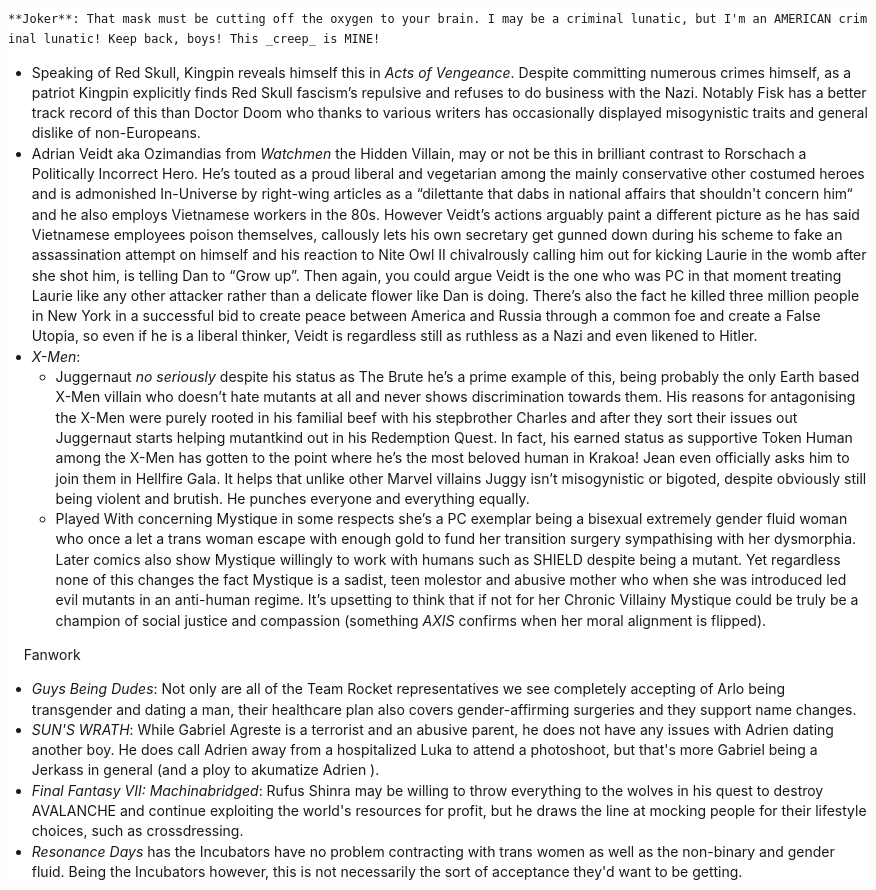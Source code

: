     **Joker**: That mask must be cutting off the oxygen to your brain. I may be a criminal lunatic, but I'm an AMERICAN criminal lunatic! Keep back, boys! This _creep_ is MINE!
    
-   Speaking of Red Skull, Kingpin reveals himself this in _Acts of Vengeance_. Despite committing numerous crimes himself, as a patriot Kingpin explicitly finds Red Skull fascism’s repulsive and refuses to do business with the Nazi. Notably Fisk has a better track record of this than Doctor Doom who thanks to various writers has occasionally displayed misogynistic traits and general dislike of non-Europeans.
-   Adrian Veidt aka Ozimandias from _Watchmen_ the Hidden Villain, may or not be this in brilliant contrast to Rorschach a Politically Incorrect Hero. He’s touted as a proud liberal and vegetarian among the mainly conservative other costumed heroes and is admonished In-Universe by right-wing articles as a “dilettante that dabs in national affairs that shouldn't concern him“ and he also employs Vietnamese workers in the 80s. However Veidt’s actions arguably paint a different picture as he has said Vietnamese employees poison themselves, callously lets his own secretary get gunned down during his scheme to fake an assassination attempt on himself and his reaction to Nite Owl II chivalrously calling him out for kicking Laurie in the womb after she shot him, is telling Dan to “Grow up”. Then again, you could argue Veidt is the one who was PC in that moment treating Laurie like any other attacker rather than a delicate flower like Dan is doing. There’s also the fact he killed three million people in New York in a successful bid to create peace between America and Russia through a common foe and create a False Utopia, so even if he is a liberal thinker, Veidt is regardless still as ruthless as a Nazi and even likened to Hitler.
-   _X-Men_:
    -   Juggernaut _no seriously_ despite his status as The Brute he’s a prime example of this, being probably the only Earth based X-Men villain who doesn’t hate mutants at all and never shows discrimination towards them. His reasons for antagonising the X-Men were purely rooted in his familial beef with his stepbrother Charles and after they sort their issues out Juggernaut starts helping mutantkind out in his Redemption Quest. In fact, his earned status as supportive Token Human among the X-Men has gotten to the point where he’s the most beloved human in Krakoa! Jean even officially asks him to join them in Hellfire Gala. It helps that unlike other Marvel villains Juggy isn’t misogynistic or bigoted, despite obviously still being violent and brutish. He punches everyone and everything equally.
    -   Played With concerning Mystique in some respects she’s a PC exemplar being a bisexual extremely gender fluid woman who once a let a trans woman escape with enough gold to fund her transition surgery sympathising with her dysmorphia. Later comics also show Mystique willingly to work with humans such as SHIELD despite being a mutant. Yet regardless none of this changes the fact Mystique is a sadist, teen molestor and abusive mother who when she was introduced led evil mutants in an anti-human regime. It’s upsetting to think that if not for her Chronic Villainy Mystique could be truly be a champion of social justice and compassion (something _AXIS_ confirms when her moral alignment is flipped).

    Fanwork 

-   _Guys Being Dudes_: Not only are all of the Team Rocket representatives we see completely accepting of Arlo being transgender and dating a man, their healthcare plan also covers gender-affirming surgeries and they support name changes.
-   _SUN'S WRATH_: While Gabriel Agreste is a terrorist and an abusive parent, he does not have any issues with Adrien dating another boy. He does call Adrien away from a hospitalized Luka to attend a photoshoot, but that's more Gabriel being a Jerkass in general (and a ploy to akumatize Adrien ).
-   _Final Fantasy VII: Machinabridged_: Rufus Shinra may be willing to throw everything to the wolves in his quest to destroy AVALANCHE and continue exploiting the world's resources for profit, but he draws the line at mocking people for their lifestyle choices, such as crossdressing.
-   _Resonance Days_ has the Incubators have no problem contracting with trans women as well as the non-binary and gender fluid. Being the Incubators however, this is not necessarily the sort of acceptance they'd want to be getting.
